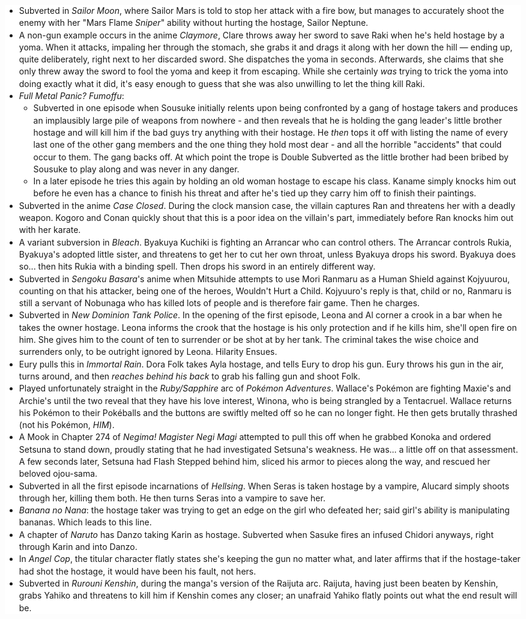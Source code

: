 -   Subverted in _Sailor Moon_, where Sailor Mars is told to stop her attack with a fire bow, but manages to accurately shoot the enemy with her "Mars Flame _Sniper_" ability without hurting the hostage, Sailor Neptune.
-   A non-gun example occurs in the anime _Claymore_, Clare throws away her sword to save Raki when he's held hostage by a yoma. When it attacks, impaling her through the stomach, she grabs it and drags it along with her down the hill — ending up, quite deliberately, right next to her discarded sword. She dispatches the yoma in seconds. Afterwards, she claims that she only threw away the sword to fool the yoma and keep it from escaping. While she certainly _was_ trying to trick the yoma into doing exactly what it did, it's easy enough to guess that she was also unwilling to let the thing kill Raki.
-   _Full Metal Panic? Fumoffu_:
    -   Subverted in one episode when Sousuke initially relents upon being confronted by a gang of hostage takers and produces an implausibly large pile of weapons from nowhere - and then reveals that he is holding the gang leader's little brother hostage and will kill him if the bad guys try anything with their hostage. He _then_ tops it off with listing the name of every last one of the other gang members and the one thing they hold most dear - and all the horrible "accidents" that could occur to them. The gang backs off. At which point the trope is Double Subverted as the little brother had been bribed by Sousuke to play along and was never in any danger.
    -   In a later episode he tries this again by holding an old woman hostage to escape his class. Kaname simply knocks him out before he even has a chance to finish his threat and after he's tied up they carry him off to finish their paintings.
-   Subverted in the anime _Case Closed_. During the clock mansion case, the villain captures Ran and threatens her with a deadly weapon. Kogoro and Conan quickly shout that this is a poor idea on the villain's part, immediately before Ran knocks him out with her karate.
-   A variant subversion in _Bleach_. Byakuya Kuchiki is fighting an Arrancar who can control others. The Arrancar controls Rukia, Byakuya's adopted little sister, and threatens to get her to cut her own throat, unless Byakuya drops his sword. Byakuya does so... then hits Rukia with a binding spell. Then drops his sword in an entirely different way.
-   Subverted in _Sengoku Basara_'s anime when Mitsuhide attempts to use Mori Ranmaru as a Human Shield against Kojyuurou, counting on that his attacker, being one of the heroes, Wouldn't Hurt a Child. Kojyuuro's reply is that, child or no, Ranmaru is still a servant of Nobunaga who has killed lots of people and is therefore fair game. Then he charges.
-   Subverted in _New Dominion Tank Police_. In the opening of the first episode, Leona and Al corner a crook in a bar when he takes the owner hostage. Leona informs the crook that the hostage is his only protection and if he kills him, she'll open fire on him. She gives him to the count of ten to surrender or be shot at by her tank. The criminal takes the wise choice and surrenders only, to be outright ignored by Leona. Hilarity Ensues.
-   Eury pulls this in _Immortal Rain_. Dora Folk takes Ayla hostage, and tells Eury to drop his gun. Eury throws his gun in the air, turns around, and then _reaches behind his back_ to grab his falling gun and shoot Folk.
-   Played unfortunately straight in the _Ruby/Sapphire_ arc of _Pokémon Adventures_. Wallace's Pokémon are fighting Maxie's and Archie's until the two reveal that they have his love interest, Winona, who is being strangled by a Tentacruel. Wallace returns his Pokémon to their Pokéballs and the buttons are swiftly melted off so he can no longer fight. He then gets brutally thrashed (not his Pokémon, _HIM_).
-   A Mook in Chapter 274 of _Negima! Magister Negi Magi_ attempted to pull this off when he grabbed Konoka and ordered Setsuna to stand down, proudly stating that he had investigated Setsuna's weakness. He was... a little off on that assessment. A few seconds later, Setsuna had Flash Stepped behind him, sliced his armor to pieces along the way, and rescued her beloved ojou-sama.
-   Subverted in all the first episode incarnations of _Hellsing_. When Seras is taken hostage by a vampire, Alucard simply shoots through her, killing them both. He then turns Seras into a vampire to save her.
-   _Banana no Nana_: the hostage taker was trying to get an edge on the girl who defeated her; said girl's ability is manipulating bananas. Which leads to this line.
-   A chapter of _Naruto_ has Danzo taking Karin as hostage. Subverted when Sasuke fires an infused Chidori anyways, right through Karin and into Danzo.
-   In _Angel Cop_, the titular character flatly states she's keeping the gun no matter what, and later affirms that if the hostage-taker had shot the hostage, it would have been his fault, not hers.
-   Subverted in _Rurouni Kenshin_, during the manga's version of the Raijuta arc. Raijuta, having just been beaten by Kenshin, grabs Yahiko and threatens to kill him if Kenshin comes any closer; an unafraid Yahiko flatly points out what the end result will be.
    